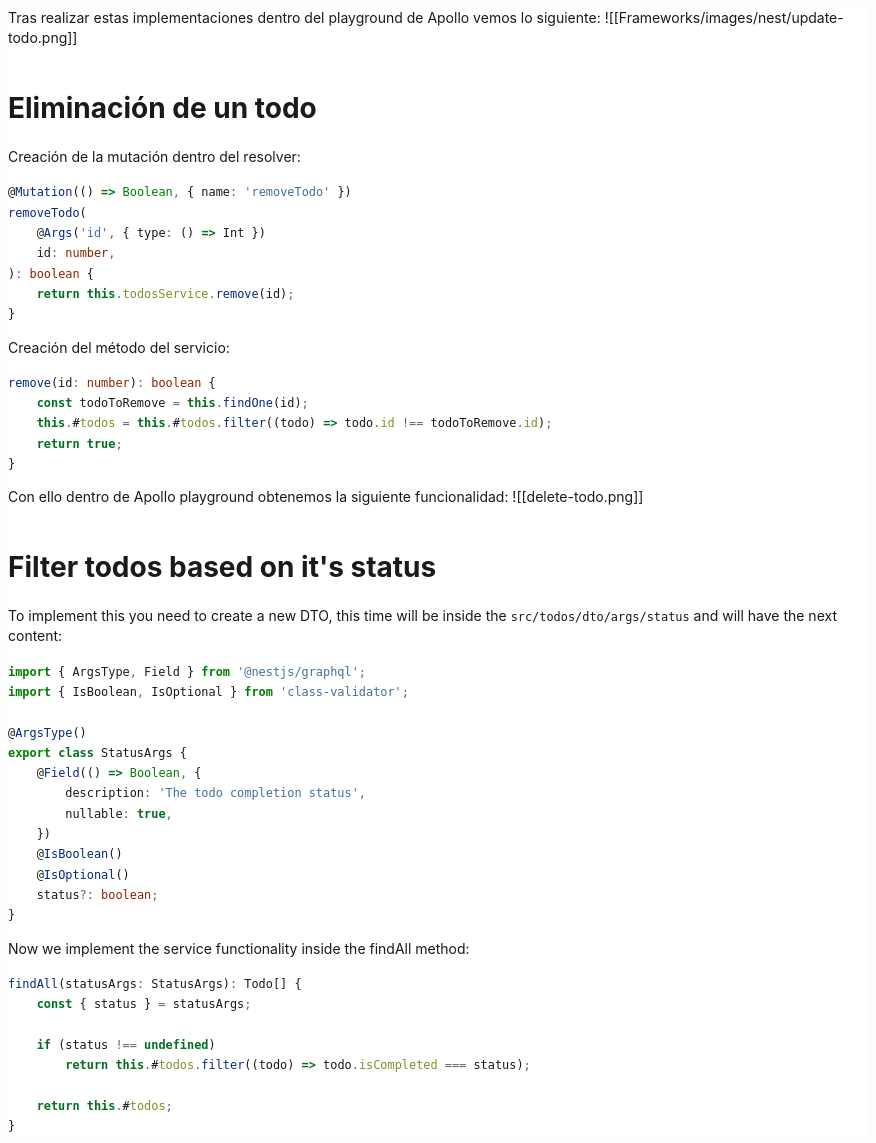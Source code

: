 Tras realizar estas implementaciones dentro del playground de Apollo vemos lo siguiente:
![[Frameworks/images/nest/update-todo.png]]


# Eliminación de un todo

Creación de la mutación dentro del resolver:
```ts
@Mutation(() => Boolean, { name: 'removeTodo' })  
removeTodo(  
	@Args('id', { type: () => Int })  
	id: number,  
): boolean {  
	return this.todosService.remove(id);  
}
```

Creación del método del servicio:
```ts
remove(id: number): boolean {  
	const todoToRemove = this.findOne(id);  
	this.#todos = this.#todos.filter((todo) => todo.id !== todoToRemove.id);  
	return true;  
}
```

Con ello dentro de Apollo playground obtenemos la siguiente funcionalidad:
![[delete-todo.png]]


# Filter todos based on it's status

To implement this you need to create a new DTO, this time will be inside the `src/todos/dto/args/status` and will have the next content:
```ts
import { ArgsType, Field } from '@nestjs/graphql';  
import { IsBoolean, IsOptional } from 'class-validator';  
  
@ArgsType()  
export class StatusArgs {  
	@Field(() => Boolean, {  
		description: 'The todo completion status',  
		nullable: true,  
	})  
	@IsBoolean()  
	@IsOptional()  
	status?: boolean;  
}
```

Now we implement the service functionality inside the findAll method:
```ts
findAll(statusArgs: StatusArgs): Todo[] {  
	const { status } = statusArgs;  
	  
	if (status !== undefined)  
		return this.#todos.filter((todo) => todo.isCompleted === status);  
	  
	return this.#todos;  
}
```
